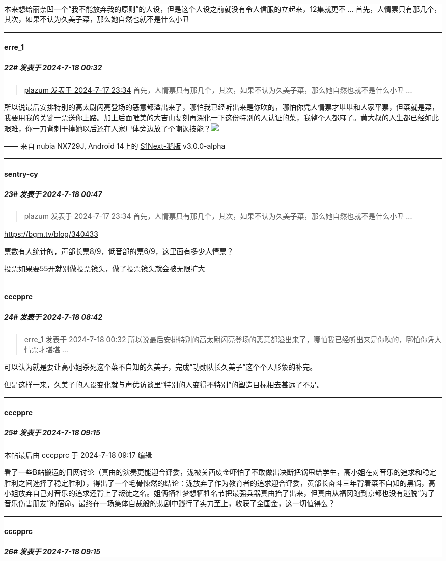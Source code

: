 本来想给丽奈凹一个“我不能放弃我的原则”的人设，但是这个人设之前就没有令人信服的立起来，12集就更不 ...</blockquote>
首先，人情票只有那几个，其次，如果不认为久美子菜，那么她自然也就不是什么小丑

*****

####  erre_1  
##### 22#       发表于 2024-7-18 00:32

<blockquote><a href="httphttps://bbs.saraba1st.com/2b/forum.php?mod=redirect&amp;goto=findpost&amp;pid=65619011&amp;ptid=2191557" target="_blank">plazum 发表于 2024-7-17 23:34</a>
首先，人情票只有那几个，其次，如果不认为久美子菜，那么她自然也就不是什么小丑 ...</blockquote>
所以说最后安排特别的高太尉闪亮登场的恶意都溢出来了，哪怕我已经听出来是你吹的，哪怕你凭人情票才堪堪和人家平票，但菜就是菜，我要用我的关键一票送你上路。加上后面唯美的大吉山复刻再深化一下这份特别的人认证的菜，我整个人都麻了。黄大叔的人生都已经如此艰难，你一刀背刺干掉她以后还在人家尸体旁边放了个嘲讽技能？<img src="https://static.saraba1st.com/image/smiley/face2017/177.png" referrerpolicy="no-referrer">

—— 来自 nubia NX729J, Android 14上的 [S1Next-鹅版](https://github.com/ykrank/S1-Next/releases) v3.0.0-alpha

*****

####  sentry-cy  
##### 23#       发表于 2024-7-18 00:47

<blockquote>plazum 发表于 2024-7-17 23:34
首先，人情票只有那几个，其次，如果不认为久美子菜，那么她自然也就不是什么小丑 ...</blockquote>

https://bgm.tv/blog/340433

票数有人统计的，声部长票8/9，低音部的票6/9，这里面有多少人情票？

投票如果要55开就别做投票镜头，做了投票镜头就会被无限扩大

*****

####  cccpprc  
##### 24#       发表于 2024-7-18 08:42

<blockquote>erre_1 发表于 2024-7-18 00:32
所以说最后安排特别的高太尉闪亮登场的恶意都溢出来了，哪怕我已经听出来是你吹的，哪怕你凭人情票才堪堪 ...</blockquote>
可以认为就是要让高小姐杀死这个菜不自知的久美子，完成“功勋队长久美子”这个个人形象的补完。

但是这样一来，久美子的人设变化就与声优访谈里“特别的人变得不特别”的塑造目标相去甚远了不是。

*****

####  cccpprc  
##### 25#       发表于 2024-7-18 09:15

 本帖最后由 cccpprc 于 2024-7-18 09:17 编辑 

看了一些B站搬运的日网讨论（真由的演奏更能迎合评委，泷被关西废金吓怕了不敢做出决断把锅甩给学生，高小姐在对音乐的追求和稳定胜利之间选择了稳定胜利），得出了一个毛骨悚然的结论：泷放弃了作为教育者的追求迎合评委，黄部长奋斗三年背着菜不自知的黑锅，高小姐放弃自己对音乐的追求还背上了叛徒之名。姐俩牺牲梦想牺牲名节把最强兵器真由抬了出来，但真由从福冈跑到京都也没有逃脱“为了音乐伤害朋友”的宿命。最终在一场集体自裁般的悲剧中践行了实力至上，收获了全国金，这一切值得么？

*****

####  cccpprc  
##### 26#       发表于 2024-7-18 09:15

